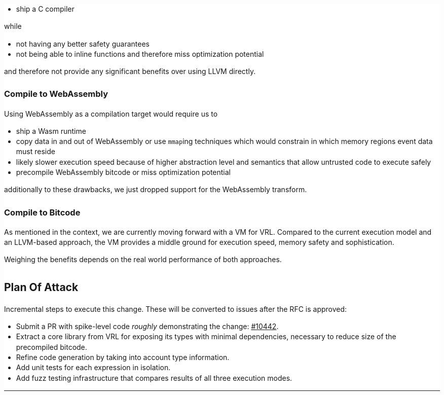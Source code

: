 - ship a C compiler

while

- not having any better safety guarantees
- not being able to inline functions and therefore miss optimization potential

and therefore not provide any significant benefits over using LLVM directly.

### Compile to WebAssembly

Using WebAssembly as a compilation target would require us to

- ship a Wasm runtime
- copy data in and out of WebAssembly or use `mmap`ing techniques which would constrain in which memory regions event data must reside
- likely slower execution speed because of higher abstraction level and semantics that allow untrusted code to execute safely
- precompile WebAssembly bitcode or miss optimization potential

additionally to these drawbacks, we just dropped support for the WebAssembly transform.

### Compile to Bitcode

As mentioned in the context, we are currently moving forward with a VM for VRL. Compared to the current execution model and an LLVM-based approach, the VM provides a middle ground for execution speed, memory safety and sophistication.

Weighing the benefits depends on the real world performance of both approaches.

## Plan Of Attack

Incremental steps to execute this change. These will be converted to issues after the RFC is approved:

- Submit a PR with spike-level code _roughly_ demonstrating the change: [#10442](https://github.com/vectordotdev/vector/pull/10442).
- Extract a core library from VRL for exposing its types with minimal dependencies, necessary to reduce size of the precompiled bitcode.
- Refine code generation by taking into account type information.
- Add unit tests for each expression in isolation.
- Add fuzz testing infrastructure that compares results of all three execution modes.

---

[^1]: It certainly doesn't help that "LLVM was originally an initialism for Low Level Virtual Machine". However, the "LLVM abbreviation has officially been removed to avoid confusion, as LLVM has evolved into an umbrella project that has little relationship to what most current developers think of as (more specifically) process virtual machines." [↪](https://en.wikipedia.org/wiki/LLVM#History)
